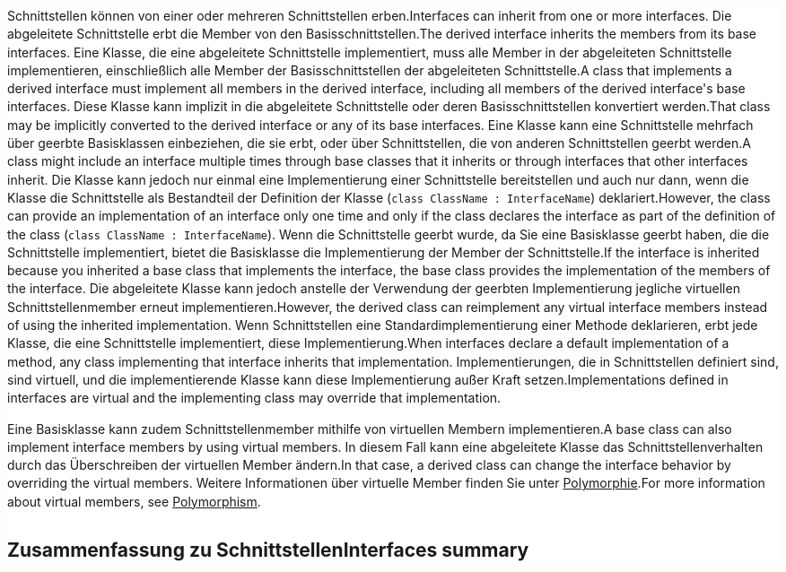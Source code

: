 <span data-ttu-id="d042f-133">Schnittstellen können von einer oder mehreren Schnittstellen erben.</span><span class="sxs-lookup"><span data-stu-id="d042f-133">Interfaces can inherit from one or more interfaces.</span></span> <span data-ttu-id="d042f-134">Die abgeleitete Schnittstelle erbt die Member von den Basisschnittstellen.</span><span class="sxs-lookup"><span data-stu-id="d042f-134">The derived interface inherits the members from its base interfaces.</span></span> <span data-ttu-id="d042f-135">Eine Klasse, die eine abgeleitete Schnittstelle implementiert, muss alle Member in der abgeleiteten Schnittstelle implementieren, einschließlich alle Member der Basisschnittstellen der abgeleiteten Schnittstelle.</span><span class="sxs-lookup"><span data-stu-id="d042f-135">A class that implements a derived interface must implement all members in the derived interface, including all members of the derived interface's base interfaces.</span></span> <span data-ttu-id="d042f-136">Diese Klasse kann implizit in die abgeleitete Schnittstelle oder deren Basisschnittstellen konvertiert werden.</span><span class="sxs-lookup"><span data-stu-id="d042f-136">That class may be implicitly converted to the derived interface or any of its base interfaces.</span></span> <span data-ttu-id="d042f-137">Eine Klasse kann eine Schnittstelle mehrfach über geerbte Basisklassen einbeziehen, die sie erbt, oder über Schnittstellen, die von anderen Schnittstellen geerbt werden.</span><span class="sxs-lookup"><span data-stu-id="d042f-137">A class might include an interface multiple times through base classes that it inherits or through interfaces that other interfaces inherit.</span></span> <span data-ttu-id="d042f-138">Die Klasse kann jedoch nur einmal eine Implementierung einer Schnittstelle bereitstellen und auch nur dann, wenn die Klasse die Schnittstelle als Bestandteil der Definition der Klasse (`class ClassName : InterfaceName`) deklariert.</span><span class="sxs-lookup"><span data-stu-id="d042f-138">However, the class can provide an implementation of an interface only one time and only if the class declares the interface as part of the definition of the class (`class ClassName : InterfaceName`).</span></span> <span data-ttu-id="d042f-139">Wenn die Schnittstelle geerbt wurde, da Sie eine Basisklasse geerbt haben, die die Schnittstelle implementiert, bietet die Basisklasse die Implementierung der Member der Schnittstelle.</span><span class="sxs-lookup"><span data-stu-id="d042f-139">If the interface is inherited because you inherited a base class that implements the interface, the base class provides the implementation of the members of the interface.</span></span> <span data-ttu-id="d042f-140">Die abgeleitete Klasse kann jedoch anstelle der Verwendung der geerbten Implementierung jegliche virtuellen Schnittstellenmember erneut implementieren.</span><span class="sxs-lookup"><span data-stu-id="d042f-140">However, the derived class can reimplement any virtual interface members instead of using the inherited implementation.</span></span> <span data-ttu-id="d042f-141">Wenn Schnittstellen eine Standardimplementierung einer Methode deklarieren, erbt jede Klasse, die eine Schnittstelle implementiert, diese Implementierung.</span><span class="sxs-lookup"><span data-stu-id="d042f-141">When interfaces declare a default implementation of a method, any class implementing that interface inherits that implementation.</span></span> <span data-ttu-id="d042f-142">Implementierungen, die in Schnittstellen definiert sind, sind virtuell, und die implementierende Klasse kann diese Implementierung außer Kraft setzen.</span><span class="sxs-lookup"><span data-stu-id="d042f-142">Implementations defined in interfaces are virtual and the implementing class may override that implementation.</span></span>

<span data-ttu-id="d042f-143">Eine Basisklasse kann zudem Schnittstellenmember mithilfe von virtuellen Membern implementieren.</span><span class="sxs-lookup"><span data-stu-id="d042f-143">A base class can also implement interface members by using virtual members.</span></span> <span data-ttu-id="d042f-144">In diesem Fall kann eine abgeleitete Klasse das Schnittstellenverhalten durch das Überschreiben der virtuellen Member ändern.</span><span class="sxs-lookup"><span data-stu-id="d042f-144">In that case, a derived class can change the interface behavior by overriding the virtual members.</span></span> <span data-ttu-id="d042f-145">Weitere Informationen über virtuelle Member finden Sie unter [Polymorphie](../classes-and-structs/polymorphism.md).</span><span class="sxs-lookup"><span data-stu-id="d042f-145">For more information about virtual members, see [Polymorphism](../classes-and-structs/polymorphism.md).</span></span>

## <a name="interfaces-summary"></a><span data-ttu-id="d042f-146">Zusammenfassung zu Schnittstellen</span><span class="sxs-lookup"><span data-stu-id="d042f-146">Interfaces summary</span></span>
